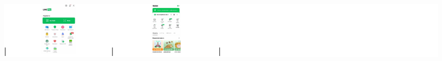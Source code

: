 | <img src="../assets/A2_screenshots/linePay.jpg" width="200" height="100"> | <img src="../assets/A2_screenshots/LineWallet.jpg" width="200" height="100"> |